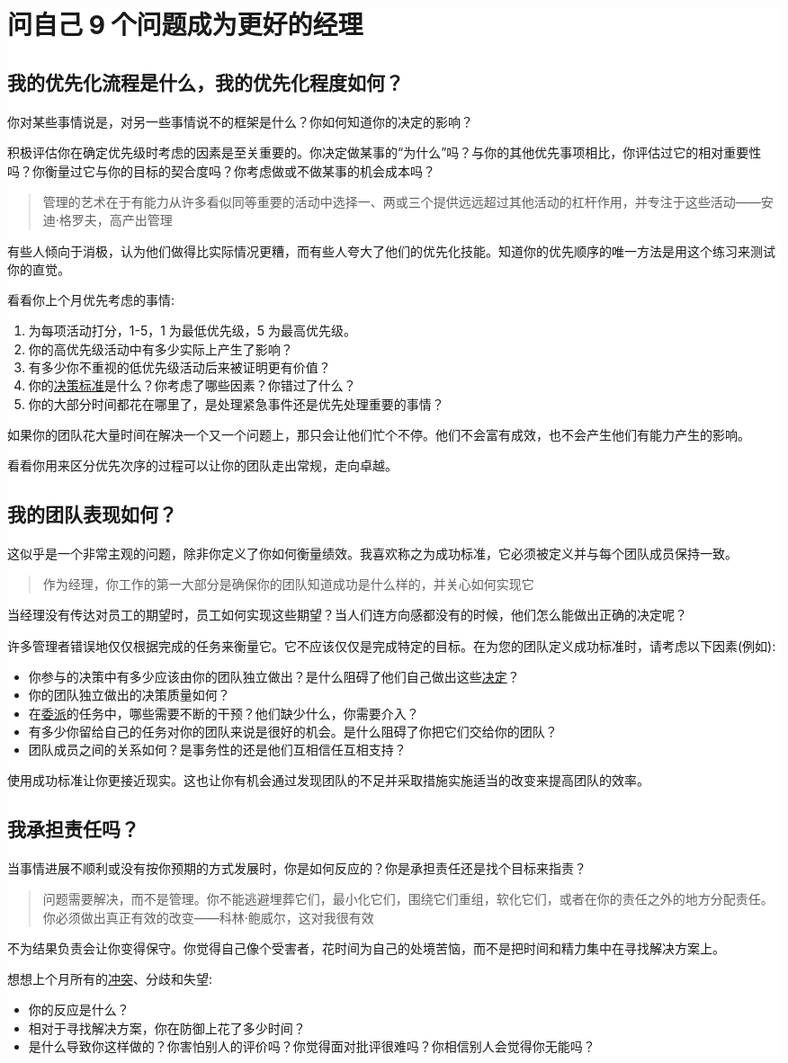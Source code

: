 # 问自己 9 个问题成为更好的经理

## 我的优先化流程是什么，我的优先化程度如何？

你对某些事情说是，对另一些事情说不的框架是什么？你如何知道你的决定的影响？

积极评估你在确定优先级时考虑的因素是至关重要的。你决定做某事的“为什么”吗？与你的其他优先事项相比，你评估过它的相对重要性吗？你衡量过它与你的目标的契合度吗？你考虑做或不做某事的机会成本吗？

> 管理的艺术在于有能力从许多看似同等重要的活动中选择一、两或三个提供远远超过其他活动的杠杆作用，并专注于这些活动——安迪·格罗夫，高产出管理

有些人倾向于消极，认为他们做得比实际情况更糟，而有些人夸大了他们的优先化技能。知道你的优先顺序的唯一方法是用这个练习来测试你的直觉。

看看你上个月优先考虑的事情:

1.  为每项活动打分，1-5，1 为最低优先级，5 为最高优先级。
2.  你的高优先级活动中有多少实际上产生了影响？
3.  有多少你不重视的低优先级活动后来被证明更有价值？
4.  你的[决策标准](https://www.techtello.com/eisenhower-productivity-matrix/)是什么？你考虑了哪些因素？你错过了什么？
5.  你的大部分时间都花在哪里了，是处理紧急事件还是优先处理重要的事情？

如果你的团队花大量时间在解决一个又一个问题上，那只会让他们忙个不停。他们不会富有成效，也不会产生他们有能力产生的影响。

看看你用来区分优先次序的过程可以让你的团队走出常规，走向卓越。

## 我的团队表现如何？

这似乎是一个非常主观的问题，除非你定义了你如何衡量绩效。我喜欢称之为成功标准，它必须被定义并与每个团队成员保持一致。

> 作为经理，你工作的第一大部分是确保你的团队知道成功是什么样的，并关心如何实现它

当经理没有传达对员工的期望时，员工如何实现这些期望？当人们连方向感都没有的时候，他们怎么能做出正确的决定呢？

许多管理者错误地仅仅根据完成的任务来衡量它。它不应该仅仅是完成特定的目标。在为您的团队定义成功标准时，请考虑以下因素(例如):

*   你参与的决策中有多少应该由你的团队独立做出？是什么阻碍了他们自己做出这些[决定](https://www.techtello.com/decision-tree-for-making-better-decisions/)？
*   你的团队独立做出的决策质量如何？
*   在[委派](https://techtello.com/how-to-delegate-work-effectively/)的任务中，哪些需要不断的干预？他们缺少什么，你需要介入？
*   有多少你留给自己的任务对你的团队来说是很好的机会。是什么阻碍了你把它们交给你的团队？
*   团队成员之间的关系如何？是事务性的还是他们互相信任互相支持？

使用成功标准让你更接近现实。这也让你有机会通过发现团队的不足并采取措施实施适当的改变来提高团队的效率。

## 我承担责任吗？

当事情进展不顺利或没有按你预期的方式发展时，你是如何反应的？你是承担责任还是找个目标来指责？

> 问题需要解决，而不是管理。你不能逃避埋葬它们，最小化它们，围绕它们重组，软化它们，或者在你的责任之外的地方分配责任。你必须做出真正有效的改变——科林·鲍威尔，这对我很有效

不为结果负责会让你变得保守。你觉得自己像个受害者，花时间为自己的处境苦恼，而不是把时间和精力集中在寻找解决方案上。

想想上个月所有的[冲突](https://www.techtello.com/managing-conflict/)、分歧和失望:

*   你的反应是什么？
*   相对于寻找解决方案，你在防御上花了多少时间？
*   是什么导致你这样做的？你害怕别人的评价吗？你觉得面对批评很难吗？你相信别人会觉得你无能吗？
